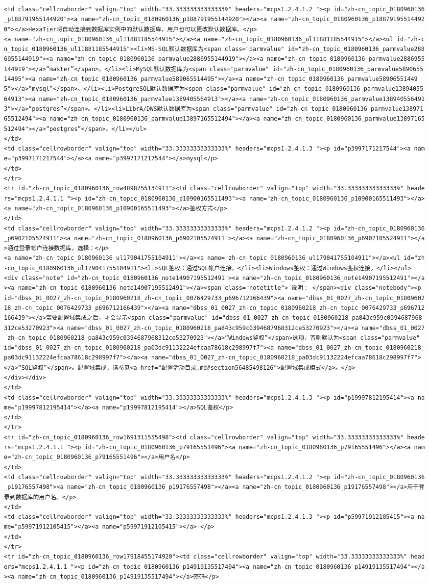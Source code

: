    <td class="cellrowborder" valign="top" width="33.33333333333333%" headers="mcps1.2.4.1.2 "><p id="zh-cn_topic_0180960136_p188791955144920"><a name="zh-cn_topic_0180960136_p188791955144920"></a><a name="zh-cn_topic_0180960136_p188791955144920"></a>HexaTier将自动连接到数据库实例中的默认数据库，用户也可以更改默认数据库。</p>
    <a name="zh-cn_topic_0180960136_ul11881185544915"></a><a name="zh-cn_topic_0180960136_ul11881185544915"></a><ul id="zh-cn_topic_0180960136_ul11881185544915"><li>MS-SQL默认数据库为<span class="parmvalue" id="zh-cn_topic_0180960136_parmvalue2886955144919"><a name="zh-cn_topic_0180960136_parmvalue2886955144919"></a><a name="zh-cn_topic_0180960136_parmvalue2886955144919"></a>“master”</span>。</li><li>MySQL默认数据库为<span class="parmvalue" id="zh-cn_topic_0180960136_parmvalue589065514495"><a name="zh-cn_topic_0180960136_parmvalue589065514495"></a><a name="zh-cn_topic_0180960136_parmvalue589065514495"></a>“mysql”</span>。</li><li>PostgreSQL默认数据库为<span class="parmvalue" id="zh-cn_topic_0180960136_parmvalue1389405564913"><a name="zh-cn_topic_0180960136_parmvalue1389405564913"></a><a name="zh-cn_topic_0180960136_parmvalue1389405564913"></a>“postgres”</span>。</li><li>LibrA/DWS默认数据库为<span class="parmvalue" id="zh-cn_topic_0180960136_parmvalue13897165512494"><a name="zh-cn_topic_0180960136_parmvalue13897165512494"></a><a name="zh-cn_topic_0180960136_parmvalue13897165512494"></a>“postgres”</span>。</li></ul>
    </td>
    <td class="cellrowborder" valign="top" width="33.33333333333333%" headers="mcps1.2.4.1.3 "><p id="p3997171217544"><a name="p3997171217544"></a><a name="p3997171217544"></a>mysql</p>
    </td>
    </tr>
    <tr id="zh-cn_topic_0180960136_row4898755134911"><td class="cellrowborder" valign="top" width="33.33333333333333%" headers="mcps1.2.4.1.1 "><p id="zh-cn_topic_0180960136_p10900165511493"><a name="zh-cn_topic_0180960136_p10900165511493"></a><a name="zh-cn_topic_0180960136_p10900165511493"></a>鉴权方式</p>
    </td>
    <td class="cellrowborder" valign="top" width="33.33333333333333%" headers="mcps1.2.4.1.2 "><p id="zh-cn_topic_0180960136_p6902105524911"><a name="zh-cn_topic_0180960136_p6902105524911"></a><a name="zh-cn_topic_0180960136_p6902105524911"></a>通过登录帐户连接数据库，选择：</p>
    <a name="zh-cn_topic_0180960136_ul179041755104911"></a><a name="zh-cn_topic_0180960136_ul179041755104911"></a><ul id="zh-cn_topic_0180960136_ul179041755104911"><li>SQL鉴权：通过SQL帐户连接。</li><li>Windows鉴权：通过Windows鉴权连接。</li></ul>
    <div class="note" id="zh-cn_topic_0180960136_note14907195512491"><a name="zh-cn_topic_0180960136_note14907195512491"></a><a name="zh-cn_topic_0180960136_note14907195512491"></a><span class="notetitle"> 说明： </span><div class="notebody"><p id="dbss_01_0027_zh-cn_topic_0180960218_zh-cn_topic_0076429733_p696712166439"><a name="dbss_01_0027_zh-cn_topic_0180960218_zh-cn_topic_0076429733_p696712166439"></a><a name="dbss_01_0027_zh-cn_topic_0180960218_zh-cn_topic_0076429733_p696712166439"></a>需要配置域集成之后，才会显示<span class="parmvalue" id="dbss_01_0027_zh-cn_topic_0180960218_pa843c959c0394687968312ce53270923"><a name="dbss_01_0027_zh-cn_topic_0180960218_pa843c959c0394687968312ce53270923"></a><a name="dbss_01_0027_zh-cn_topic_0180960218_pa843c959c0394687968312ce53270923"></a>“Windows鉴权”</span>选项，否则默认为<span class="parmvalue" id="dbss_01_0027_zh-cn_topic_0180960218_pa03dc91132224efcaa78618c298997f7"><a name="dbss_01_0027_zh-cn_topic_0180960218_pa03dc91132224efcaa78618c298997f7"></a><a name="dbss_01_0027_zh-cn_topic_0180960218_pa03dc91132224efcaa78618c298997f7"></a>“SQL鉴权”</span>。配置域集成，请参见<a href="配置活动目录.md#section56485498126">配置域集成模式</a>。</p>
    </div></div>
    </td>
    <td class="cellrowborder" valign="top" width="33.33333333333333%" headers="mcps1.2.4.1.3 "><p id="p19997812195414"><a name="p19997812195414"></a><a name="p19997812195414"></a>SQL鉴权</p>
    </td>
    </tr>
    <tr id="zh-cn_topic_0180960136_row1691311555498"><td class="cellrowborder" valign="top" width="33.33333333333333%" headers="mcps1.2.4.1.1 "><p id="zh-cn_topic_0180960136_p79165551496"><a name="zh-cn_topic_0180960136_p79165551496"></a><a name="zh-cn_topic_0180960136_p79165551496"></a>用户名</p>
    </td>
    <td class="cellrowborder" valign="top" width="33.33333333333333%" headers="mcps1.2.4.1.2 "><p id="zh-cn_topic_0180960136_p19176557498"><a name="zh-cn_topic_0180960136_p19176557498"></a><a name="zh-cn_topic_0180960136_p19176557498"></a>用于登录到数据库的用户名。</p>
    </td>
    <td class="cellrowborder" valign="top" width="33.33333333333333%" headers="mcps1.2.4.1.3 "><p id="p59971912105415"><a name="p59971912105415"></a><a name="p59971912105415"></a>-</p>
    </td>
    </tr>
    <tr id="zh-cn_topic_0180960136_row17918455174920"><td class="cellrowborder" valign="top" width="33.33333333333333%" headers="mcps1.2.4.1.1 "><p id="zh-cn_topic_0180960136_p14919135517494"><a name="zh-cn_topic_0180960136_p14919135517494"></a><a name="zh-cn_topic_0180960136_p14919135517494"></a>密码</p>